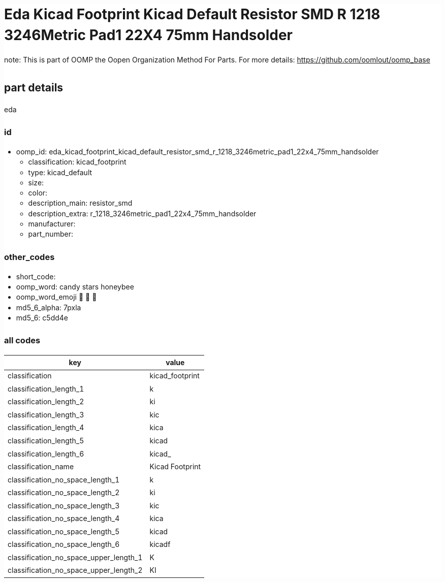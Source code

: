 # Eda Kicad Footprint Kicad Default Resistor SMD R 1218 3246Metric Pad1 22X4 75mm Handsolder  

note: This is part of OOMP the Oopen Organization Method For Parts. For more details: https://github.com/oomlout/oomp_base

##  part details



eda

### id
* oomp_id: eda_kicad_footprint_kicad_default_resistor_smd_r_1218_3246metric_pad1_22x4_75mm_handsolder
  * classification: kicad_footprint
  * type: kicad_default
  * size: 
  * color: 
  * description_main: resistor_smd
  * description_extra: r_1218_3246metric_pad1_22x4_75mm_handsolder
  * manufacturer: 
  * part_number: 

### other_codes
* short_code: 
* oomp_word: candy stars honeybee
* oomp_word_emoji :candy: :stars: :honeybee:
* md5_6_alpha: 7pxla
* md5_6: c5dd4e

### all codes 
| key | value |  
| --- | --- |  
| classification | kicad_footprint |  
| classification_length_1 | k |  
| classification_length_2 | ki |  
| classification_length_3 | kic |  
| classification_length_4 | kica |  
| classification_length_5 | kicad |  
| classification_length_6 | kicad_ |  
| classification_name | Kicad Footprint |  
| classification_no_space_length_1 | k |  
| classification_no_space_length_2 | ki |  
| classification_no_space_length_3 | kic |  
| classification_no_space_length_4 | kica |  
| classification_no_space_length_5 | kicad |  
| classification_no_space_length_6 | kicadf |  
| classification_no_space_upper_length_1 | K |  
| classification_no_space_upper_length_2 | KI |  